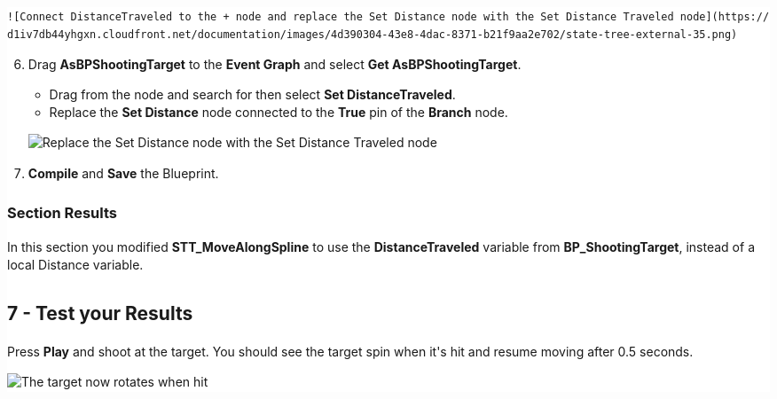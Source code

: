     ![Connect DistanceTraveled to the + node and replace the Set Distance node with the Set Distance Traveled node](https://d1iv7db44yhgxn.cloudfront.net/documentation/images/4d390304-43e8-4dac-8371-b21f9aa2e702/state-tree-external-35.png)
6.  Drag **AsBPShootingTarget** to the **Event Graph** and select **Get AsBPShootingTarget**.
    
    -   Drag from the node and search for then select **Set DistanceTraveled**.
    -   Replace the **Set Distance** node connected to the **True** pin of the **Branch** node.
    
    ![Replace the Set Distance node with the Set Distance Traveled node](https://d1iv7db44yhgxn.cloudfront.net/documentation/images/bf31c2a0-7e3c-45d7-a0d2-3aa3db4c5a60/state-tree-external-36.png)
7.  **Compile** and **Save** the Blueprint.

### Section Results

In this section you modified **STT\_MoveAlongSpline** to use the **DistanceTraveled** variable from **BP\_ShootingTarget**, instead of a local Distance variable.

## 7 - Test your Results

Press **Play** and shoot at the target. You should see the target spin when it's hit and resume moving after 0.5 seconds.

![The target now rotates when hit](https://d1iv7db44yhgxn.cloudfront.net/documentation/images/1efd3979-36d5-451b-a279-307b4608fe49/state-tree-external-final.gif)